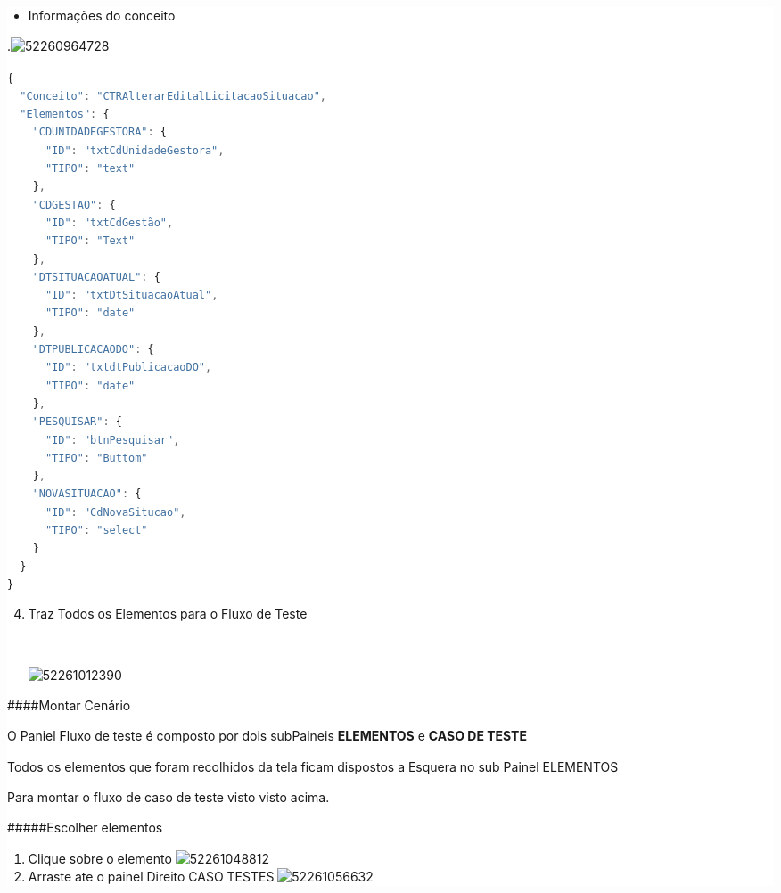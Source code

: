 - Informações do conceito 

.![52260964728](file:///C:\Users\Administrador\Documents\proposta\resourses\SEA.png)

```javascript
{
  "Conceito": "CTRAlterarEditalLicitacaoSituacao",
  "Elementos": {
    "CDUNIDADEGESTORA": {
      "ID": "txtCdUnidadeGestora",
      "TIPO": "text"
    },
    "CDGESTAO": {
      "ID": "txtCdGestão",
      "TIPO": "Text"
    },
    "DTSITUACAOATUAL": {
      "ID": "txtDtSituacaoAtual",
      "TIPO": "date"
    },
    "DTPUBLICACAODO": {
      "ID": "txtdtPublicacaoDO",
      "TIPO": "date"
    },
    "PESQUISAR": {
      "ID": "btnPesquisar",
      "TIPO": "Buttom"
    },
    "NOVASITUACAO": {
      "ID": "CdNovaSitucao",
      "TIPO": "select"
    }
  }
}
```

4. Traz Todos os Elementos para o Fluxo de Teste

   ​

   ![52261012390](C:\Users\ADMINI~1\AppData\Local\Temp\1522610123907.png)

####Montar Cenário

O Paniel Fluxo de teste é composto por dois subPaineis **ELEMENTOS** e **CASO DE TESTE**

Todos os elementos que foram recolhidos da tela ficam dispostos a Esquera no sub Painel ELEMENTOS

Para montar o fluxo de caso de teste visto visto acima.

#####Escolher elementos

1. Clique sobre o elemento ![52261048812](C:\Users\ADMINI~1\AppData\Local\Temp\1522610488124.png)
2. Arraste ate o painel Direito CASO TESTES ![52261056632](C:\Users\ADMINI~1\AppData\Local\Temp\1522610566323.png)
